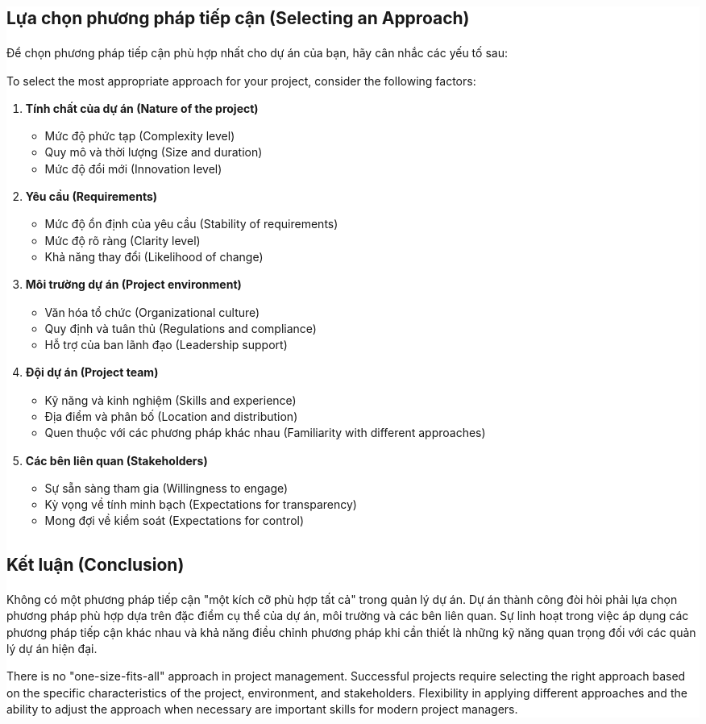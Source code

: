 ## Lựa chọn phương pháp tiếp cận (Selecting an Approach)

Để chọn phương pháp tiếp cận phù hợp nhất cho dự án của bạn, hãy cân nhắc các yếu tố sau:

To select the most appropriate approach for your project, consider the following factors:

1. **Tính chất của dự án (Nature of the project)**
   - Mức độ phức tạp (Complexity level)
   - Quy mô và thời lượng (Size and duration)
   - Mức độ đổi mới (Innovation level)

2. **Yêu cầu (Requirements)**
   - Mức độ ổn định của yêu cầu (Stability of requirements)
   - Mức độ rõ ràng (Clarity level)
   - Khả năng thay đổi (Likelihood of change)

3. **Môi trường dự án (Project environment)**
   - Văn hóa tổ chức (Organizational culture)
   - Quy định và tuân thủ (Regulations and compliance)
   - Hỗ trợ của ban lãnh đạo (Leadership support)

4. **Đội dự án (Project team)**
   - Kỹ năng và kinh nghiệm (Skills and experience)
   - Địa điểm và phân bố (Location and distribution)
   - Quen thuộc với các phương pháp khác nhau (Familiarity with different approaches)

5. **Các bên liên quan (Stakeholders)**
   - Sự sẵn sàng tham gia (Willingness to engage)
   - Kỳ vọng về tính minh bạch (Expectations for transparency)
   - Mong đợi về kiểm soát (Expectations for control)

## Kết luận (Conclusion)

Không có một phương pháp tiếp cận "một kích cỡ phù hợp tất cả" trong quản lý dự án. Dự án thành công đòi hỏi phải lựa chọn phương pháp phù hợp dựa trên đặc điểm cụ thể của dự án, môi trường và các bên liên quan. Sự linh hoạt trong việc áp dụng các phương pháp tiếp cận khác nhau và khả năng điều chỉnh phương pháp khi cần thiết là những kỹ năng quan trọng đối với các quản lý dự án hiện đại.

There is no "one-size-fits-all" approach in project management. Successful projects require selecting the right approach based on the specific characteristics of the project, environment, and stakeholders. Flexibility in applying different approaches and the ability to adjust the approach when necessary are important skills for modern project managers. 